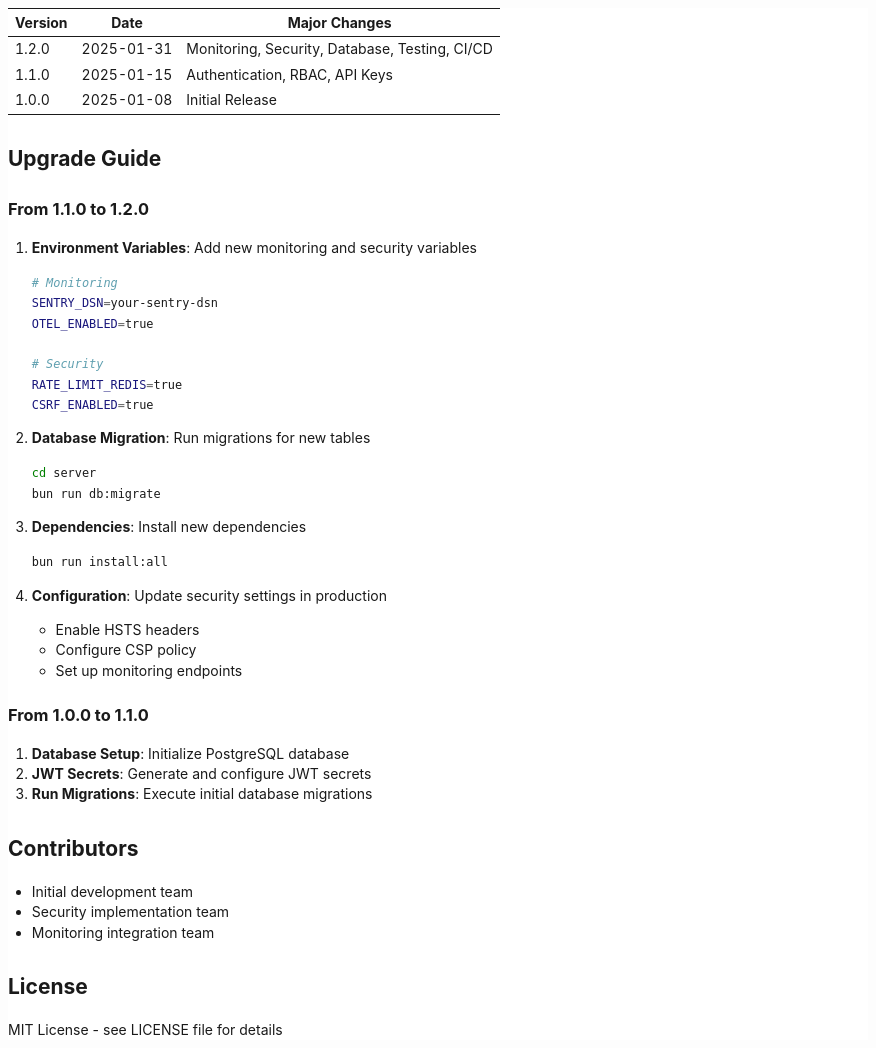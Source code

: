 | Version | Date       | Major Changes                                           |
|---------|------------|---------------------------------------------------------|
| 1.2.0   | 2025-01-31 | Monitoring, Security, Database, Testing, CI/CD          |
| 1.1.0   | 2025-01-15 | Authentication, RBAC, API Keys                          |
| 1.0.0   | 2025-01-08 | Initial Release                                         |

## Upgrade Guide

### From 1.1.0 to 1.2.0

1. **Environment Variables**: Add new monitoring and security variables
   ```bash
   # Monitoring
   SENTRY_DSN=your-sentry-dsn
   OTEL_ENABLED=true
   
   # Security
   RATE_LIMIT_REDIS=true
   CSRF_ENABLED=true
   ```

2. **Database Migration**: Run migrations for new tables
   ```bash
   cd server
   bun run db:migrate
   ```

3. **Dependencies**: Install new dependencies
   ```bash
   bun run install:all
   ```

4. **Configuration**: Update security settings in production
   - Enable HSTS headers
   - Configure CSP policy
   - Set up monitoring endpoints

### From 1.0.0 to 1.1.0

1. **Database Setup**: Initialize PostgreSQL database
2. **JWT Secrets**: Generate and configure JWT secrets
3. **Run Migrations**: Execute initial database migrations

## Contributors

- Initial development team
- Security implementation team
- Monitoring integration team

## License

MIT License - see LICENSE file for details